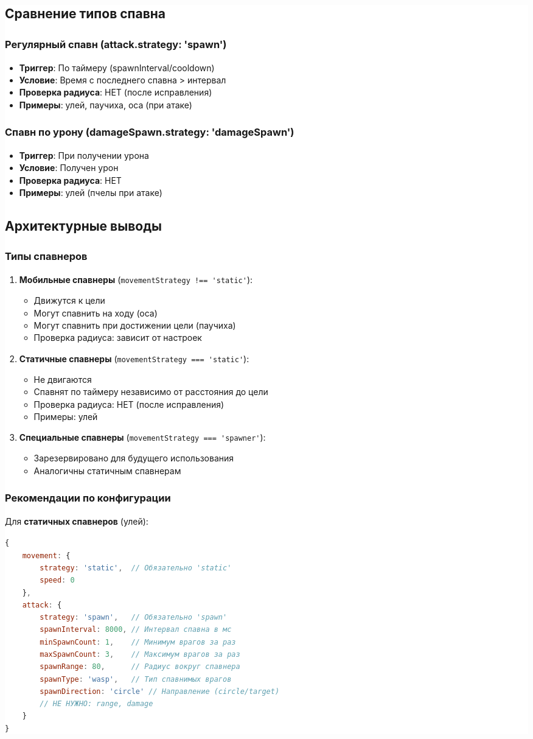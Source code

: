 ## Сравнение типов спавна

### Регулярный спавн (attack.strategy: 'spawn')
- **Триггер**: По таймеру (spawnInterval/cooldown)
- **Условие**: Время с последнего спавна > интервал
- **Проверка радиуса**: НЕТ (после исправления)
- **Примеры**: улей, паучиха, оса (при атаке)

### Спавн по урону (damageSpawn.strategy: 'damageSpawn')
- **Триггер**: При получении урона
- **Условие**: Получен урон
- **Проверка радиуса**: НЕТ
- **Примеры**: улей (пчелы при атаке)

## Архитектурные выводы

### Типы спавнеров

1. **Мобильные спавнеры** (`movementStrategy !== 'static'`):
   - Движутся к цели
   - Могут спавнить на ходу (оса)
   - Могут спавнить при достижении цели (паучиха)
   - Проверка радиуса: зависит от настроек

2. **Статичные спавнеры** (`movementStrategy === 'static'`):
   - Не двигаются
   - Спавнят по таймеру независимо от расстояния до цели
   - Проверка радиуса: НЕТ (после исправления)
   - Примеры: улей

3. **Специальные спавнеры** (`movementStrategy === 'spawner'`):
   - Зарезервировано для будущего использования
   - Аналогичны статичным спавнерам

### Рекомендации по конфигурации

Для **статичных спавнеров** (улей):
```javascript
{
    movement: {
        strategy: 'static',  // Обязательно 'static'
        speed: 0
    },
    attack: {
        strategy: 'spawn',   // Обязательно 'spawn'
        spawnInterval: 8000, // Интервал спавна в мс
        minSpawnCount: 1,    // Минимум врагов за раз
        maxSpawnCount: 3,    // Максимум врагов за раз
        spawnRange: 80,      // Радиус вокруг спавнера
        spawnType: 'wasp',   // Тип спавнимых врагов
        spawnDirection: 'circle' // Направление (circle/target)
        // НЕ НУЖНО: range, damage
    }
}
```
